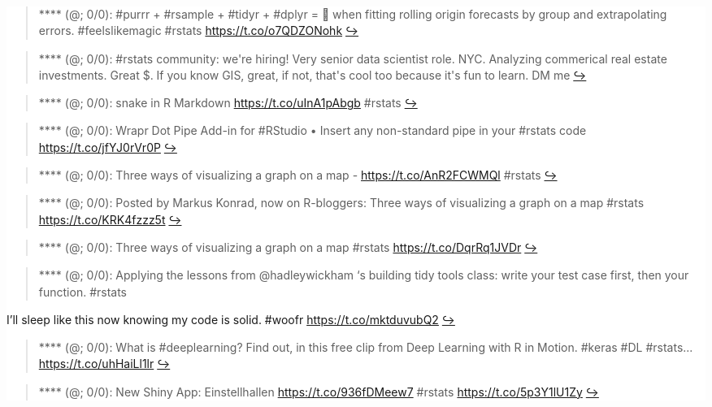


> **** (@; 0/0): #purrr + #rsample + #tidyr + #dplyr = 💯 when fitting rolling origin forecasts by group and extrapolating errors. #feelslikemagic #rstats https://t.co/o7QDZONohk  [&#8618;](https://twitter.com/dataandme/status/1002263397675819008)




> **** (@; 0/0): #rstats community: we're hiring! Very senior data scientist role. NYC. Analyzing commerical real estate investments. Great $. If you know GIS, great, if not, that's cool too because it's fun to learn. DM me  [&#8618;](https://twitter.com/dataandme/status/1002253693952122880)




> **** (@; 0/0): snake in R Markdown
https://t.co/uInA1pAbgb
 #rstats  [&#8618;](https://twitter.com/dataandme/status/1002252470863745024)




> **** (@; 0/0): Wrapr Dot Pipe Add-in for #RStudio • Insert any non-standard pipe in your #rstats code https://t.co/jfYJ0rVr0P  [&#8618;](https://twitter.com/dataandme/status/1002234513689337857)




> **** (@; 0/0): Three ways of visualizing a graph on a map - https://t.co/AnR2FCWMQl #rstats  [&#8618;](https://twitter.com/dataandme/status/1002233602032193536)




> **** (@; 0/0): Posted by Markus Konrad, now on R-bloggers: Three ways of visualizing a graph on a map #rstats https://t.co/KRK4fzzz5t  [&#8618;](https://twitter.com/dataandme/status/1002233584361537536)




> **** (@; 0/0): Three ways of visualizing a graph on a map #rstats https://t.co/DqrRq1JVDr  [&#8618;](https://twitter.com/dataandme/status/1002233582268698624)




> **** (@; 0/0): Applying the lessons from @hadleywickham ‘s building tidy tools class: write your test case first, then your function. #rstats 
>
I’ll sleep like this now knowing my code is solid. #woofr https://t.co/mktduvubQ2  [&#8618;](https://twitter.com/dataandme/status/1002229204409290753)




> **** (@; 0/0): What is #deeplearning? Find out, in this free clip from Deep Learning with R in Motion. #keras #DL #rstats... https://t.co/uhHaiLl1lr  [&#8618;](https://twitter.com/dataandme/status/1002214389435523072)




> **** (@; 0/0): New Shiny App: Einstellhallen https://t.co/936fDMeew7 #rstats https://t.co/5p3Y1lU1Zy  [&#8618;](https://twitter.com/dataandme/status/1002212141699686400)




